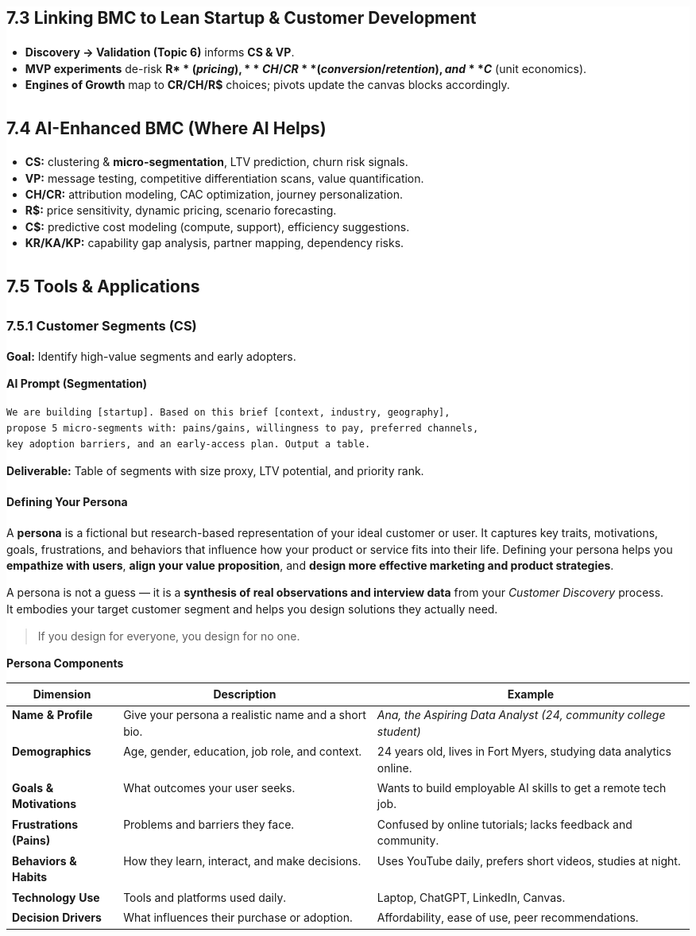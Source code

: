 ## 7.3 Linking BMC to Lean Startup & Customer Development
- **Discovery → Validation (Topic 6)** informs **CS & VP**.  
- **MVP experiments** de-risk **R$** (pricing), **CH/CR** (conversion/retention), and **C$** (unit economics).  
- **Engines of Growth** map to **CR/CH/R$** choices; pivots update the canvas blocks accordingly.

## 7.4 AI-Enhanced BMC (Where AI Helps)
- **CS:** clustering & **micro-segmentation**, LTV prediction, churn risk signals.  
- **VP:** message testing, competitive differentiation scans, value quantification.  
- **CH/CR:** attribution modeling, CAC optimization, journey personalization.  
- **R$:** price sensitivity, dynamic pricing, scenario forecasting.  
- **C$:** predictive cost modeling (compute, support), efficiency suggestions.  
- **KR/KA/KP:** capability gap analysis, partner mapping, dependency risks.

## 7.5 Tools & Applications

### 7.5.1 Customer Segments (CS)
**Goal:** Identify high-value segments and early adopters.

**AI Prompt (Segmentation)**
```
We are building [startup]. Based on this brief [context, industry, geography],
propose 5 micro-segments with: pains/gains, willingness to pay, preferred channels,
key adoption barriers, and an early-access plan. Output a table.
```

**Deliverable:** Table of segments with size proxy, LTV potential, and priority rank.

#### Defining Your Persona

A **persona** is a fictional but research-based representation of your ideal customer or user. It captures key traits, motivations, goals, frustrations, and behaviors that influence how your product or service fits into their life. Defining your persona helps you **empathize with users**, **align your value proposition**, and **design more effective marketing and product strategies**.

A persona is not a guess — it is a **synthesis of real observations and interview data** from your *Customer Discovery* process.  
It embodies your target customer segment and helps you design solutions they actually need.

> If you design for everyone, you design for no one.

**Persona Components**

| **Dimension** | **Description** | **Example** |
|----------------|-----------------|--------------|
| **Name & Profile** | Give your persona a realistic name and a short bio. | *Ana, the Aspiring Data Analyst (24, community college student)* |
| **Demographics** | Age, gender, education, job role, and context. | 24 years old, lives in Fort Myers, studying data analytics online. |
| **Goals & Motivations** | What outcomes your user seeks. | Wants to build employable AI skills to get a remote tech job. |
| **Frustrations (Pains)** | Problems and barriers they face. | Confused by online tutorials; lacks feedback and community. |
| **Behaviors & Habits** | How they learn, interact, and make decisions. | Uses YouTube daily, prefers short videos, studies at night. |
| **Technology Use** | Tools and platforms used daily. | Laptop, ChatGPT, LinkedIn, Canvas. |
| **Decision Drivers** | What influences their purchase or adoption. | Affordability, ease of use, peer recommendations. |
